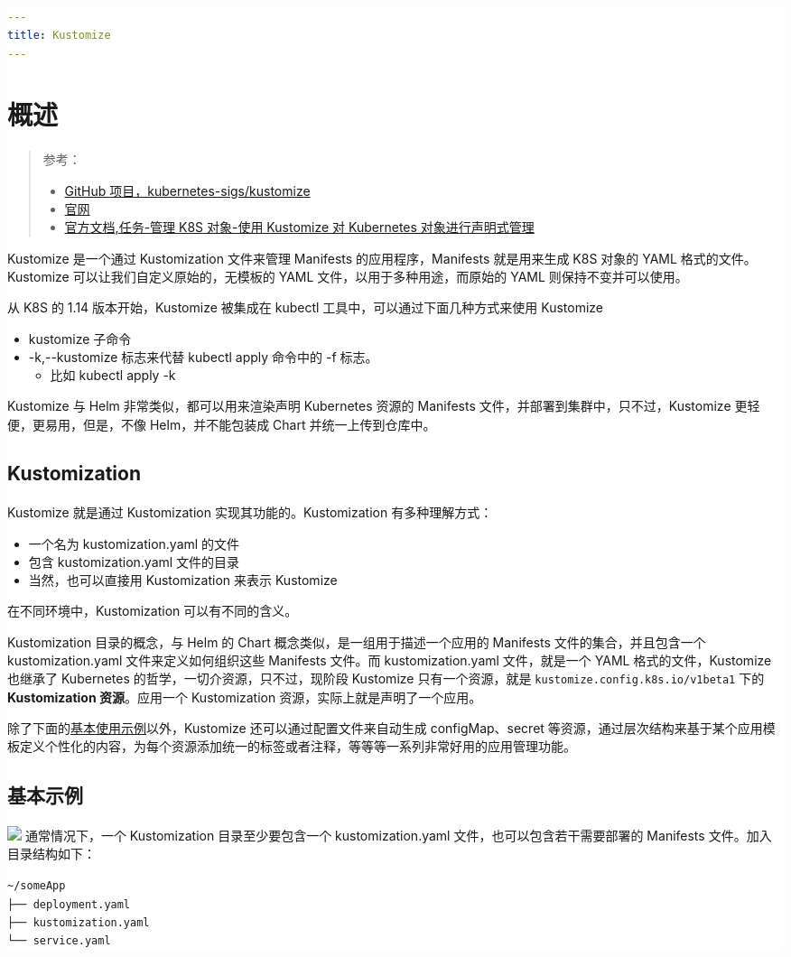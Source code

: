 ```yaml
---
title: Kustomize
---
```


# 概述

> 参考：
> - [GitHub 项目，kubernetes-sigs/kustomize](https://github.com/kubernetes-sigs/kustomize)
> - [官网](https://kustomize.io/)
> - [官方文档,任务-管理 K8S 对象-使用 Kustomize 对 Kubernetes 对象进行声明式管理](https://kubernetes.io/docs/tasks/manage-kubernetes-objects/kustomization/)

Kustomize 是一个通过 Kustomization 文件来管理 Manifests 的应用程序，Manifests 就是用来生成 K8S 对象的 YAML 格式的文件。Kustomize 可以让我们自定义原始的，无模板的 YAML 文件，以用于多种用途，而原始的 YAML 则保持不变并可以使用。

从 K8S 的 1.14 版本开始，Kustomize 被集成在 kubectl 工具中，可以通过下面几种方式来使用 Kustomize

- kustomize 子命令
- -k,--kustomize 标志来代替 kubectl apply 命令中的 -f 标志。
  - 比如 kubectl apply -k <KustomizationDIR>

Kustomize 与 Helm 非常类似，都可以用来渲染声明 Kubernetes 资源的 Manifests 文件，并部署到集群中，只不过，Kustomize 更轻便，更易用，但是，不像 Helm，并不能包装成 Chart 并统一上传到仓库中。

## Kustomization

Kustomize 就是通过 Kustomization 实现其功能的。Kustomization 有多种理解方式：

- 一个名为 kustomization.yaml 的文件
- 包含 kustomization.yaml 文件的目录
- 当然，也可以直接用 Kustomization 来表示 Kustomize

在不同环境中，Kustomization 可以有不同的含义。

Kustomization 目录的概念，与 Helm 的 Chart 概念类似，是一组用于描述一个应用的 Manifests 文件的集合，并且包含一个 kustomization.yaml 文件来定义如何组织这些 Manifests 文件。而 kustomization.yaml 文件，就是一个 YAML 格式的文件，Kustomize 也继承了 Kubernetes 的哲学，一切介资源，只不过，现阶段 Kustomize 只有一个资源，就是 `kustomize.config.k8s.io/v1beta1` 下的 **Kustomization 资源**。应用一个 Kustomization 资源，实际上就是声明了一个应用。

除了下面的[基本使用示例](/docs/IT学习笔记/10.云原生/云原生应用管理/Kustomize/Kustomize.md)以外，Kustomize 还可以通过配置文件来自动生成 configMap、secret 等资源，通过层次结构来基于某个应用模板定义个性化的内容，为每个资源添加统一的标签或者注释，等等等一系列非常好用的应用管理功能。

## 基本示例

![](https://notes-learning.oss-cn-beijing.aliyuncs.com/tx70hw/1620570742728-0e30dc11-37f3-495d-920c-3814c5d1f0d6.jpeg)
通常情况下，一个 Kustomization 目录至少要包含一个 kustomization.yaml 文件，也可以包含若干需要部署的 Manifests 文件。加入目录结构如下：

```bash
~/someApp
├── deployment.yaml
├── kustomization.yaml
└── service.yaml
```

